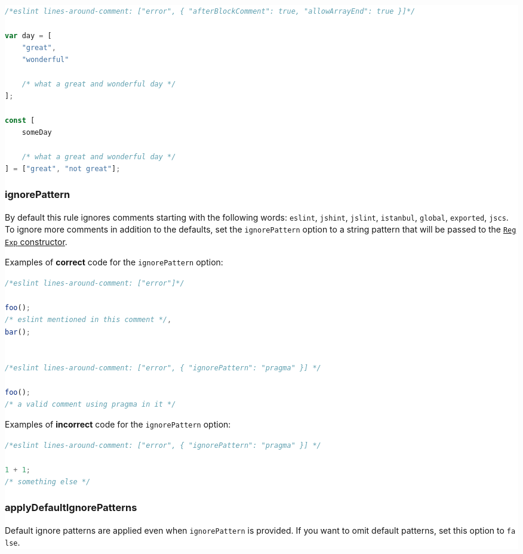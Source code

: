 ```js
/*eslint lines-around-comment: ["error", { "afterBlockComment": true, "allowArrayEnd": true }]*/

var day = [
    "great",
    "wonderful"

    /* what a great and wonderful day */
];

const [
    someDay

    /* what a great and wonderful day */
] = ["great", "not great"];
```


### ignorePattern

By default this rule ignores comments starting with the following words: `eslint`, `jshint`, `jslint`, `istanbul`, `global`, `exported`, `jscs`. To ignore more comments in addition to the defaults, set the `ignorePattern` option to a string pattern that will be passed to the [`RegExp` constructor](https://developer.mozilla.org/en-US/docs/Web/JavaScript/Reference/Global_Objects/RegExp/RegExp).

Examples of **correct** code for the `ignorePattern` option:

```js
/*eslint lines-around-comment: ["error"]*/

foo();
/* eslint mentioned in this comment */,
bar();


/*eslint lines-around-comment: ["error", { "ignorePattern": "pragma" }] */

foo();
/* a valid comment using pragma in it */
```

Examples of **incorrect** code for the `ignorePattern` option:

```js
/*eslint lines-around-comment: ["error", { "ignorePattern": "pragma" }] */

1 + 1;
/* something else */
```

### applyDefaultIgnorePatterns

Default ignore patterns are applied even when `ignorePattern` is provided. If you want to omit default patterns, set this option to `false`.
